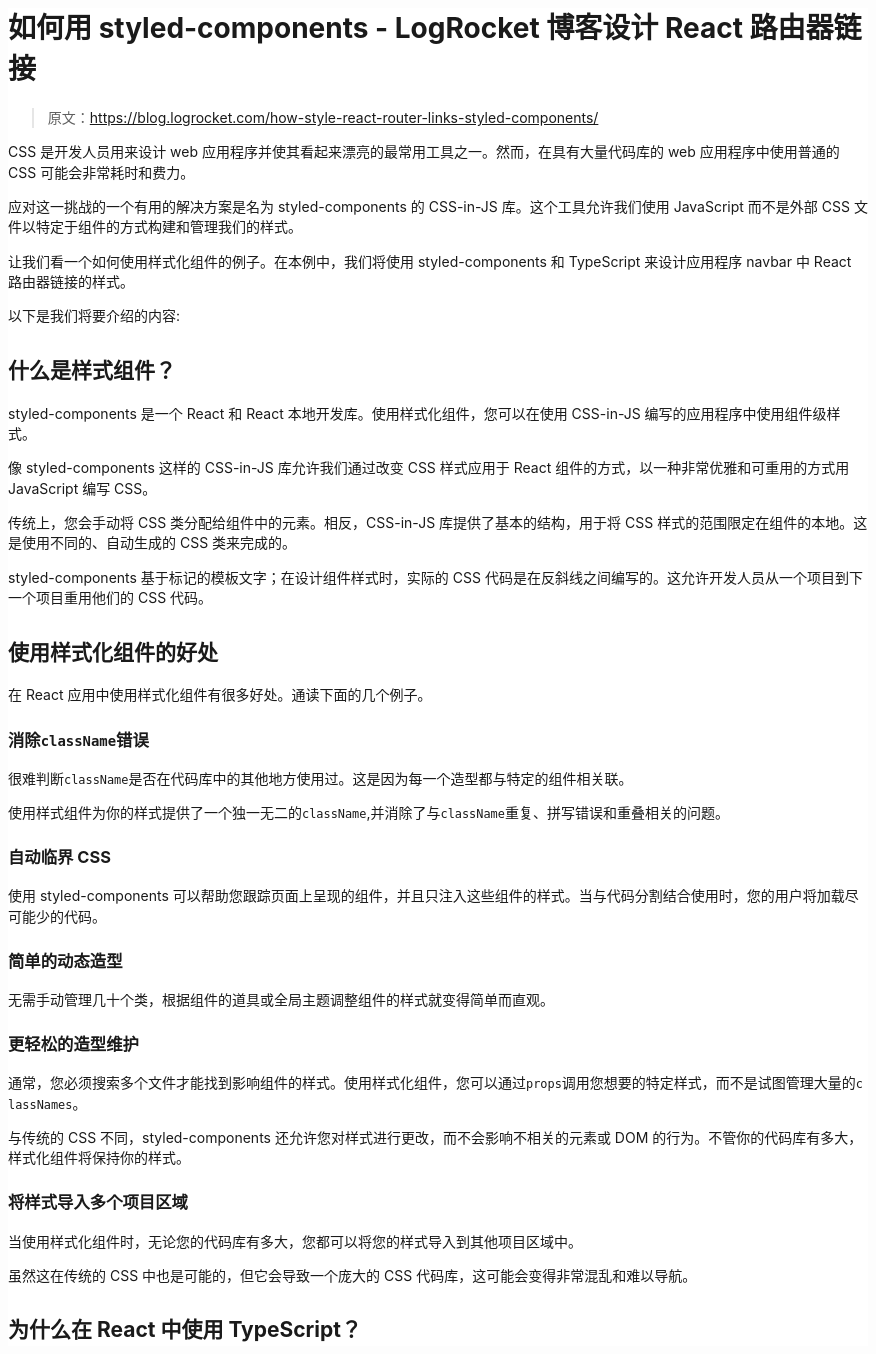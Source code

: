 # 如何用 styled-components - LogRocket 博客设计 React 路由器链接

> 原文：<https://blog.logrocket.com/how-style-react-router-links-styled-components/>

CSS 是开发人员用来设计 web 应用程序并使其看起来漂亮的最常用工具之一。然而，在具有大量代码库的 web 应用程序中使用普通的 CSS 可能会非常耗时和费力。

应对这一挑战的一个有用的解决方案是名为 styled-components 的 CSS-in-JS 库。这个工具允许我们使用 JavaScript 而不是外部 CSS 文件以特定于组件的方式构建和管理我们的样式。

让我们看一个如何使用样式化组件的例子。在本例中，我们将使用 styled-components 和 TypeScript 来设计应用程序 navbar 中 React 路由器链接的样式。

以下是我们将要介绍的内容:

## 什么是样式组件？

styled-components 是一个 React 和 React 本地开发库。使用样式化组件，您可以在使用 CSS-in-JS 编写的应用程序中使用组件级样式。

像 styled-components 这样的 CSS-in-JS 库允许我们通过改变 CSS 样式应用于 React 组件的方式，以一种非常优雅和可重用的方式用 JavaScript 编写 CSS。

传统上，您会手动将 CSS 类分配给组件中的元素。相反，CSS-in-JS 库提供了基本的结构，用于将 CSS 样式的范围限定在组件的本地。这是使用不同的、自动生成的 CSS 类来完成的。

styled-components 基于标记的模板文字；在设计组件样式时，实际的 CSS 代码是在反斜线之间编写的。这允许开发人员从一个项目到下一个项目重用他们的 CSS 代码。

## 使用样式化组件的好处

在 React 应用中使用样式化组件有很多好处。通读下面的几个例子。

### 消除`className`错误

很难判断`className`是否在代码库中的其他地方使用过。这是因为每一个造型都与特定的组件相关联。

使用样式组件为你的样式提供了一个独一无二的`className`,并消除了与`className`重复、拼写错误和重叠相关的问题。

### 自动临界 CSS

使用 styled-components 可以帮助您跟踪页面上呈现的组件，并且只注入这些组件的样式。当与代码分割结合使用时，您的用户将加载尽可能少的代码。

### 简单的动态造型

无需手动管理几十个类，根据组件的道具或全局主题调整组件的样式就变得简单而直观。

### 更轻松的造型维护

通常，您必须搜索多个文件才能找到影响组件的样式。使用样式化组件，您可以通过`props`调用您想要的特定样式，而不是试图管理大量的`classNames`。

与传统的 CSS 不同，styled-components 还允许您对样式进行更改，而不会影响不相关的元素或 DOM 的行为。不管你的代码库有多大，样式化组件将保持你的样式。

### 将样式导入多个项目区域

当使用样式化组件时，无论您的代码库有多大，您都可以将您的样式导入到其他项目区域中。

虽然这在传统的 CSS 中也是可能的，但它会导致一个庞大的 CSS 代码库，这可能会变得非常混乱和难以导航。

## 为什么在 React 中使用 TypeScript？
